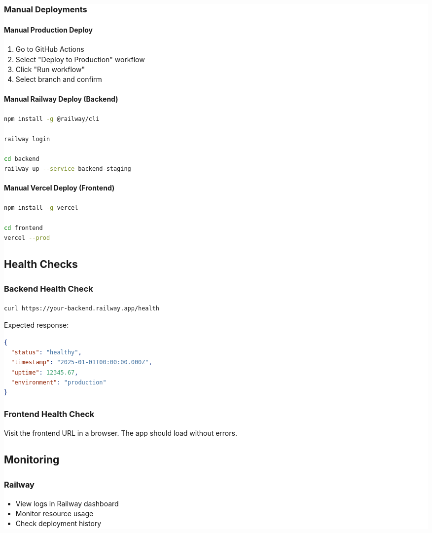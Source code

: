 ### Manual Deployments

#### Manual Production Deploy
1. Go to GitHub Actions
2. Select "Deploy to Production" workflow
3. Click "Run workflow"
4. Select branch and confirm

#### Manual Railway Deploy (Backend)
```bash
npm install -g @railway/cli

railway login

cd backend
railway up --service backend-staging
```

#### Manual Vercel Deploy (Frontend)
```bash
npm install -g vercel

cd frontend
vercel --prod
```

## Health Checks

### Backend Health Check
```bash
curl https://your-backend.railway.app/health
```

Expected response:
```json
{
  "status": "healthy",
  "timestamp": "2025-01-01T00:00:00.000Z",
  "uptime": 12345.67,
  "environment": "production"
}
```

### Frontend Health Check
Visit the frontend URL in a browser. The app should load without errors.

## Monitoring

### Railway
- View logs in Railway dashboard
- Monitor resource usage
- Check deployment history

